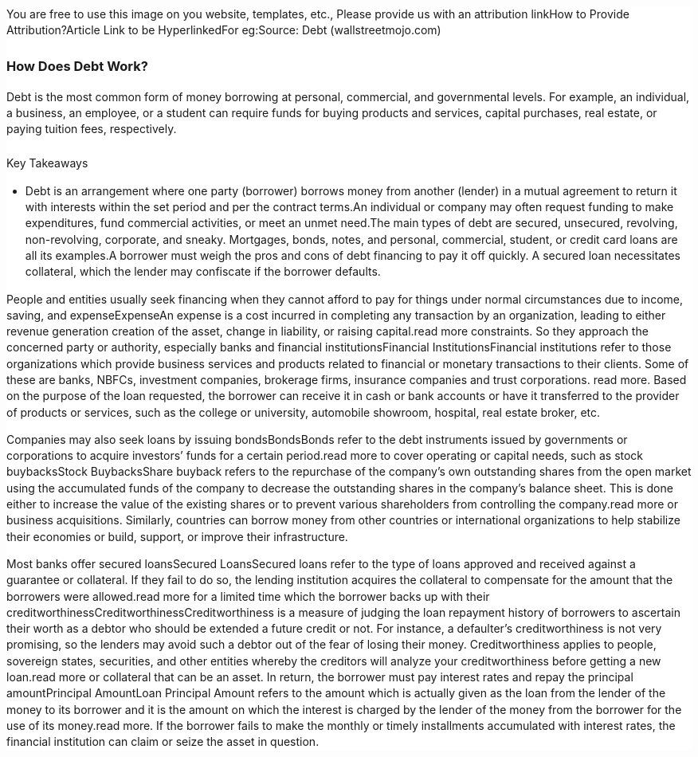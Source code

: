  You are free to use this image on you website, templates, etc.,  Please provide us with an attribution linkHow to Provide Attribution?Article Link to be HyperlinkedFor eg:Source: Debt (wallstreetmojo.com) 
 
### How Does Debt Work?
 
Debt is the most common form of money borrowing at personal, commercial, and governmental levels. For example, an individual, a business, an employee, or a student can require funds for buying products and services, capital purchases, real estate, or paying tuition fees, respectively.
 
### 
Key Takeaways

 
- Debt is an arrangement where one party (borrower) borrows money from another (lender) in a mutual agreement to return it with interests within the set period and per the contract terms.An individual or company may often request funding to make expenditures, fund commercial activities, or meet an unmet need.The main types of debt are secured, unsecured, revolving, non-revolving, corporate, and sneaky. Mortgages, bonds, notes, and personal, commercial, student, or credit card loans are all its examples.A borrower must weigh the pros and cons of debt financing to pay it off quickly. A secured loan necessitates collateral, which the lender may confiscate if the borrower defaults.

 
People and entities usually seek financing when they cannot afford to pay for things under normal circumstances due to income, saving, and expenseExpenseAn expense is a cost incurred in completing any transaction by an organization, leading to either revenue generation creation of the asset, change in liability, or raising capital.read more constraints. So they approach the concerned party or authority, especially banks and financial institutionsFinancial InstitutionsFinancial institutions refer to those organizations which provide business services and products related to financial or monetary transactions to their clients. Some of these are banks, NBFCs, investment companies, brokerage firms, insurance companies and trust corporations. read more. Based on the purpose of the loan requested, the borrower can receive it in cash or bank accounts or have it transferred to the provider of products or services, such as the college or university, automobile showroom, hospital, real estate broker, etc.
 
Companies may also seek loans by issuing bondsBondsBonds refer to the debt instruments issued by governments or corporations to acquire investors’ funds for a certain period.read more to cover operating or capital needs, such as stock buybacksStock BuybacksShare buyback refers to the repurchase of the company’s own outstanding shares from the open market using the accumulated funds of the company to decrease the outstanding shares in the company’s balance sheet. This is done either to increase the value of the existing shares or to prevent various shareholders from controlling the company.read more or business acquisitions. Similarly, countries can borrow money from other countries or international organizations to help stabilize their economies or build, support, or improve their infrastructure.
 
Most banks offer secured loansSecured LoansSecured loans refer to the type of loans approved and received against a guarantee or collateral. If they fail to do so, the lending institution acquires the collateral to compensate for the amount that the borrowers were allowed.read more for a limited time which the borrower backs up with their creditworthinessCreditworthinessCreditworthiness is a measure of judging the loan repayment history of borrowers to ascertain their worth as a debtor who should be extended a future credit or not. For instance, a defaulter’s creditworthiness is not very promising, so the lenders may avoid such a debtor out of the fear of losing their money. Creditworthiness applies to people, sovereign states, securities, and other entities whereby the creditors will analyze your creditworthiness before getting a new loan.read more or collateral that can be an asset. In return, the borrower must pay interest rates and repay the principal amountPrincipal AmountLoan Principal Amount refers to the amount which is actually given as the loan from the lender of the money to its borrower and it is the amount on which the interest is charged by the lender of the money from the borrower for the use of its money.read more. If the borrower fails to make the monthly or timely installments accumulated with interest rates, the financial institution can claim or seize the asset in question.
 